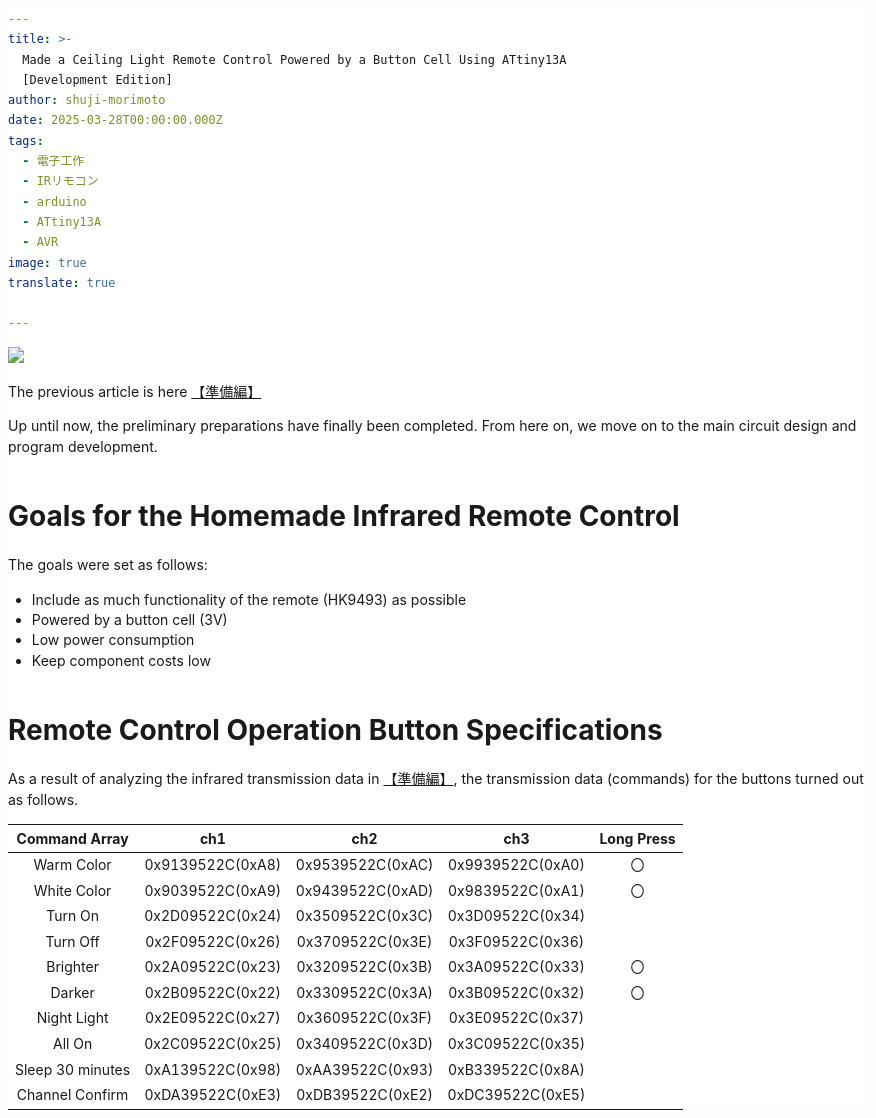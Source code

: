 ```yaml
---
title: >-
  Made a Ceiling Light Remote Control Powered by a Button Cell Using ATtiny13A
  [Development Edition]
author: shuji-morimoto
date: 2025-03-28T00:00:00.000Z
tags:
  - 電子工作
  - IRリモコン
  - arduino
  - ATtiny13A
  - AVR
image: true
translate: true

---
```


![](/img/blogs/2025/0328_ir-remote-control-with-attiny13a/ir_remocon_breadboard.png)

The previous article is here [【準備編】](/en/blogs/2025/03/28/ir-remote-control-with-attiny13a_epi1/)

Up until now, the preliminary preparations have finally been completed. From here on, we move on to the main circuit design and program development.

# Goals for the Homemade Infrared Remote Control

The goals were set as follows:
- Include as much functionality of the remote (HK9493) as possible
- Powered by a button cell (3V)
- Low power consumption
- Keep component costs low

# Remote Control Operation Button Specifications

As a result of analyzing the infrared transmission data in [【準備編】](/en/blogs/2025/03/28/ir-remote-control-with-attiny13a_epi1/#%E8%B5%A4%E5%A4%96%E7%B7%9A%E9%80%81%E4%BF%A1%E3%83%87%E3%83%BC%E3%82%BF%E3%81%AE%E8%A7%A3%E6%9E%90), the transmission data (commands) for the buttons turned out as follows.

| Command Array   |      ch1       |      ch2       |      ch3       | Long Press |
|:---------------:|:--------------:|:--------------:|:--------------:|:----------:|
| Warm Color      | 0x9139522C(0xA8) | 0x9539522C(0xAC) | 0x9939522C(0xA0) | 〇         |
| White Color     | 0x9039522C(0xA9) | 0x9439522C(0xAD) | 0x9839522C(0xA1) | 〇         |
| Turn On         | 0x2D09522C(0x24) | 0x3509522C(0x3C) | 0x3D09522C(0x34) |            |
| Turn Off        | 0x2F09522C(0x26) | 0x3709522C(0x3E) | 0x3F09522C(0x36) |            |
| Brighter        | 0x2A09522C(0x23) | 0x3209522C(0x3B) | 0x3A09522C(0x33) | 〇         |
| Darker          | 0x2B09522C(0x22) | 0x3309522C(0x3A) | 0x3B09522C(0x32) | 〇         |
| Night Light     | 0x2E09522C(0x27) | 0x3609522C(0x3F) | 0x3E09522C(0x37) |            |
| All On          | 0x2C09522C(0x25) | 0x3409522C(0x3D) | 0x3C09522C(0x35) |            |
| Sleep 30 minutes| 0xA139522C(0x98) | 0xAA39522C(0x93) | 0xB339522C(0x8A) |            |
| Channel Confirm | 0xDA39522C(0xE3) | 0xDB39522C(0xE2) | 0xDC39522C(0xE5) |            |


[^1]: Simultaneous pressing of multiple switches was not taken into account.
[^2]: [SN74HC148N Datasheet](https://www.ti.com/lit/ds/symlink/sn74hc148.pdf). It is very inexpensive, priced at 30 yen at Akizuki Denshi.
[^3]: X is a value that does not affect the determination.
[^4]: In reality, the infrared LED is pulsed at 38KHz (it rapidly toggles ON and OFF) rather than being continuously lit.